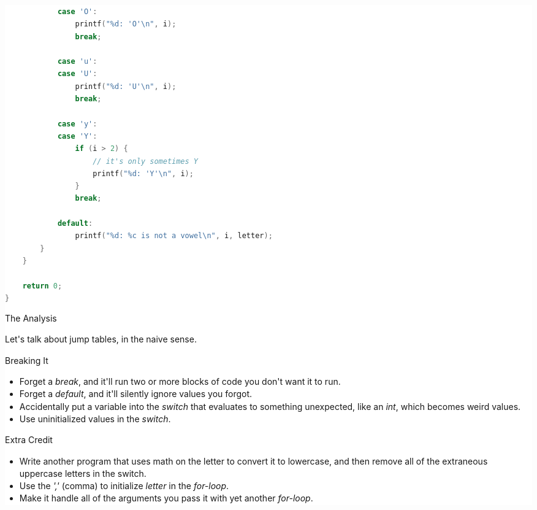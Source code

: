 ```c
            case 'O':
                printf("%d: 'O'\n", i);
                break;

            case 'u':
            case 'U':
                printf("%d: 'U'\n", i);
                break;

            case 'y':
            case 'Y':
                if (i > 2) {
                    // it's only sometimes Y
                    printf("%d: 'Y'\n", i);
                }
                break;

            default:
                printf("%d: %c is not a vowel\n", i, letter);
        }
    }

    return 0;
}

```



The Analysis

Let's talk about jump tables, in the naive sense.




Breaking It

* Forget a *break*, and it'll run two or more blocks of code you don't want it to run.
* Forget a *default*, and it'll silently ignore values you forgot.
* Accidentally put a variable into the *switch* that evaluates to something unexpected, like an *int*, which becomes weird values.
* Use uninitialized values in the *switch*.




Extra Credit

* Write another program that uses math on the letter to
  convert it to lowercase, and then remove all of the extraneous
  uppercase letters in the switch.
* Use the *','* (comma) to initialize *letter*
  in the *for-loop*.
* Make it handle all of the arguments you pass it with
  yet another *for-loop*.
